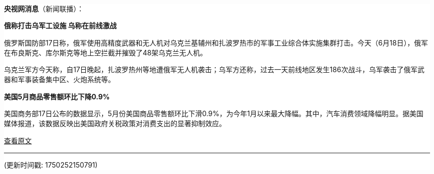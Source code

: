 <p><strong>央视网消息</strong>（新闻联播）：</p><p><strong>俄称打击乌军工设施 乌称在前线激战</strong></p><p>俄罗斯国防部17日称，俄军使用高精度武器和无人机对乌克兰基辅州和扎波罗热市的军事工业综合体实施集群打击。今天（6月18日），俄军在布良斯克、库尔斯克等地上空拦截并摧毁了48架乌克兰无人机。</p><p>乌克兰军方今天称，自17日晚起，扎波罗热州等地遭俄军无人机袭击；乌军方还称，过去一天前线地区发生186次战斗，乌军袭击了俄军武器和军事装备集中区、火炮系统等。</p><p><strong>美国5月商品零售额环比下降0.9%</strong></p><p>美国商务部17日公布的数据显示，5月份美国商品零售额环比下滑0.9%，为今年1月以来最大降幅。其中，汽车消费领域降幅明显。据美国媒体报道，该数据反映出美国政府关税政策对消费支出的显著抑制效应。</p>

[查看原文](https://tv.cctv.com/2025/06/18/VIDEKSgIGzLNbjD0GZ6NRQqL250618.shtml)



---

(更新时间戳: 1750252150791)

